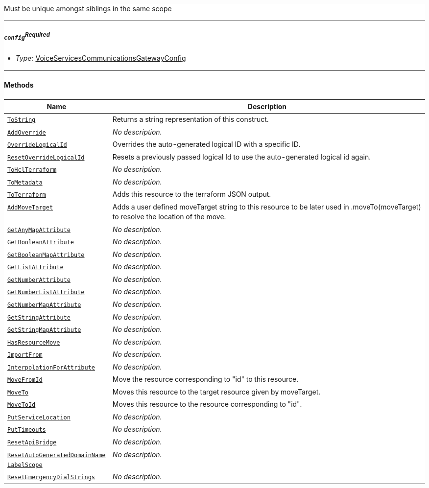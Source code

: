 Must be unique amongst siblings in the same scope

---

##### `config`<sup>Required</sup> <a name="config" id="@cdktf/provider-azurerm.voiceServicesCommunicationsGateway.VoiceServicesCommunicationsGateway.Initializer.parameter.config"></a>

- *Type:* <a href="#@cdktf/provider-azurerm.voiceServicesCommunicationsGateway.VoiceServicesCommunicationsGatewayConfig">VoiceServicesCommunicationsGatewayConfig</a>

---

#### Methods <a name="Methods" id="Methods"></a>

| **Name** | **Description** |
| --- | --- |
| <code><a href="#@cdktf/provider-azurerm.voiceServicesCommunicationsGateway.VoiceServicesCommunicationsGateway.toString">ToString</a></code> | Returns a string representation of this construct. |
| <code><a href="#@cdktf/provider-azurerm.voiceServicesCommunicationsGateway.VoiceServicesCommunicationsGateway.addOverride">AddOverride</a></code> | *No description.* |
| <code><a href="#@cdktf/provider-azurerm.voiceServicesCommunicationsGateway.VoiceServicesCommunicationsGateway.overrideLogicalId">OverrideLogicalId</a></code> | Overrides the auto-generated logical ID with a specific ID. |
| <code><a href="#@cdktf/provider-azurerm.voiceServicesCommunicationsGateway.VoiceServicesCommunicationsGateway.resetOverrideLogicalId">ResetOverrideLogicalId</a></code> | Resets a previously passed logical Id to use the auto-generated logical id again. |
| <code><a href="#@cdktf/provider-azurerm.voiceServicesCommunicationsGateway.VoiceServicesCommunicationsGateway.toHclTerraform">ToHclTerraform</a></code> | *No description.* |
| <code><a href="#@cdktf/provider-azurerm.voiceServicesCommunicationsGateway.VoiceServicesCommunicationsGateway.toMetadata">ToMetadata</a></code> | *No description.* |
| <code><a href="#@cdktf/provider-azurerm.voiceServicesCommunicationsGateway.VoiceServicesCommunicationsGateway.toTerraform">ToTerraform</a></code> | Adds this resource to the terraform JSON output. |
| <code><a href="#@cdktf/provider-azurerm.voiceServicesCommunicationsGateway.VoiceServicesCommunicationsGateway.addMoveTarget">AddMoveTarget</a></code> | Adds a user defined moveTarget string to this resource to be later used in .moveTo(moveTarget) to resolve the location of the move. |
| <code><a href="#@cdktf/provider-azurerm.voiceServicesCommunicationsGateway.VoiceServicesCommunicationsGateway.getAnyMapAttribute">GetAnyMapAttribute</a></code> | *No description.* |
| <code><a href="#@cdktf/provider-azurerm.voiceServicesCommunicationsGateway.VoiceServicesCommunicationsGateway.getBooleanAttribute">GetBooleanAttribute</a></code> | *No description.* |
| <code><a href="#@cdktf/provider-azurerm.voiceServicesCommunicationsGateway.VoiceServicesCommunicationsGateway.getBooleanMapAttribute">GetBooleanMapAttribute</a></code> | *No description.* |
| <code><a href="#@cdktf/provider-azurerm.voiceServicesCommunicationsGateway.VoiceServicesCommunicationsGateway.getListAttribute">GetListAttribute</a></code> | *No description.* |
| <code><a href="#@cdktf/provider-azurerm.voiceServicesCommunicationsGateway.VoiceServicesCommunicationsGateway.getNumberAttribute">GetNumberAttribute</a></code> | *No description.* |
| <code><a href="#@cdktf/provider-azurerm.voiceServicesCommunicationsGateway.VoiceServicesCommunicationsGateway.getNumberListAttribute">GetNumberListAttribute</a></code> | *No description.* |
| <code><a href="#@cdktf/provider-azurerm.voiceServicesCommunicationsGateway.VoiceServicesCommunicationsGateway.getNumberMapAttribute">GetNumberMapAttribute</a></code> | *No description.* |
| <code><a href="#@cdktf/provider-azurerm.voiceServicesCommunicationsGateway.VoiceServicesCommunicationsGateway.getStringAttribute">GetStringAttribute</a></code> | *No description.* |
| <code><a href="#@cdktf/provider-azurerm.voiceServicesCommunicationsGateway.VoiceServicesCommunicationsGateway.getStringMapAttribute">GetStringMapAttribute</a></code> | *No description.* |
| <code><a href="#@cdktf/provider-azurerm.voiceServicesCommunicationsGateway.VoiceServicesCommunicationsGateway.hasResourceMove">HasResourceMove</a></code> | *No description.* |
| <code><a href="#@cdktf/provider-azurerm.voiceServicesCommunicationsGateway.VoiceServicesCommunicationsGateway.importFrom">ImportFrom</a></code> | *No description.* |
| <code><a href="#@cdktf/provider-azurerm.voiceServicesCommunicationsGateway.VoiceServicesCommunicationsGateway.interpolationForAttribute">InterpolationForAttribute</a></code> | *No description.* |
| <code><a href="#@cdktf/provider-azurerm.voiceServicesCommunicationsGateway.VoiceServicesCommunicationsGateway.moveFromId">MoveFromId</a></code> | Move the resource corresponding to "id" to this resource. |
| <code><a href="#@cdktf/provider-azurerm.voiceServicesCommunicationsGateway.VoiceServicesCommunicationsGateway.moveTo">MoveTo</a></code> | Moves this resource to the target resource given by moveTarget. |
| <code><a href="#@cdktf/provider-azurerm.voiceServicesCommunicationsGateway.VoiceServicesCommunicationsGateway.moveToId">MoveToId</a></code> | Moves this resource to the resource corresponding to "id". |
| <code><a href="#@cdktf/provider-azurerm.voiceServicesCommunicationsGateway.VoiceServicesCommunicationsGateway.putServiceLocation">PutServiceLocation</a></code> | *No description.* |
| <code><a href="#@cdktf/provider-azurerm.voiceServicesCommunicationsGateway.VoiceServicesCommunicationsGateway.putTimeouts">PutTimeouts</a></code> | *No description.* |
| <code><a href="#@cdktf/provider-azurerm.voiceServicesCommunicationsGateway.VoiceServicesCommunicationsGateway.resetApiBridge">ResetApiBridge</a></code> | *No description.* |
| <code><a href="#@cdktf/provider-azurerm.voiceServicesCommunicationsGateway.VoiceServicesCommunicationsGateway.resetAutoGeneratedDomainNameLabelScope">ResetAutoGeneratedDomainNameLabelScope</a></code> | *No description.* |
| <code><a href="#@cdktf/provider-azurerm.voiceServicesCommunicationsGateway.VoiceServicesCommunicationsGateway.resetEmergencyDialStrings">ResetEmergencyDialStrings</a></code> | *No description.* |